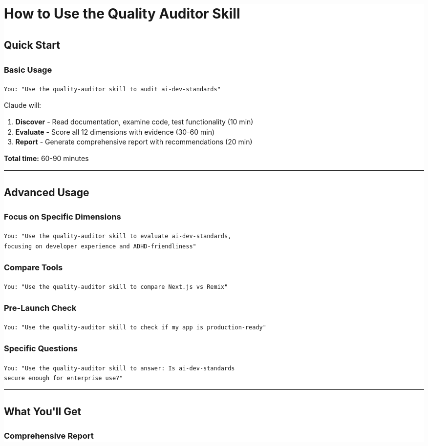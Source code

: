 # How to Use the Quality Auditor Skill

## Quick Start

### Basic Usage

```
You: "Use the quality-auditor skill to audit ai-dev-standards"
```

Claude will:
1. **Discover** - Read documentation, examine code, test functionality (10 min)
2. **Evaluate** - Score all 12 dimensions with evidence (30-60 min)
3. **Report** - Generate comprehensive report with recommendations (20 min)

**Total time:** 60-90 minutes

---

## Advanced Usage

### Focus on Specific Dimensions

```
You: "Use the quality-auditor skill to evaluate ai-dev-standards,
focusing on developer experience and ADHD-friendliness"
```

### Compare Tools

```
You: "Use the quality-auditor skill to compare Next.js vs Remix"
```

### Pre-Launch Check

```
You: "Use the quality-auditor skill to check if my app is production-ready"
```

### Specific Questions

```
You: "Use the quality-auditor skill to answer: Is ai-dev-standards
secure enough for enterprise use?"
```

---

## What You'll Get

### Comprehensive Report
